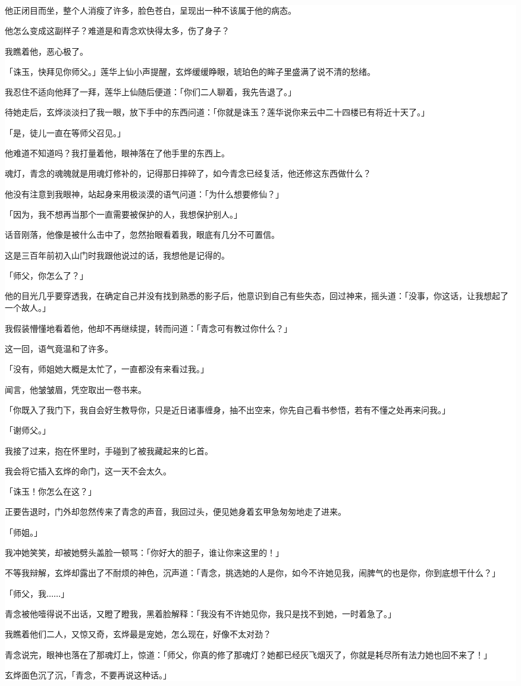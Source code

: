 他正闭目而坐，整个人消瘦了许多，脸色苍白，呈现出一种不该属于他的病态。

他怎么变成这副样子？难道是和青念欢快得太多，伤了身子？

我瞧着他，恶心极了。

「诛玉，快拜见你师父。」莲华上仙小声提醒，玄烨缓缓睁眼，琥珀色的眸子里盛满了说不清的愁绪。

我忍住不适向他拜了一拜，莲华上仙随后便道：「你们二人聊着，我先告退了。」

待她走后，玄烨淡淡扫了我一眼，放下手中的东西问道：「你就是诛玉？莲华说你来云中二十四楼已有将近十天了。」

「是，徒儿一直在等师父召见。」

他难道不知道吗？我打量着他，眼神落在了他手里的东西上。

魂灯，青念的魂魄就是用魂灯修补的，记得那日摔碎了，如今青念已经复活，他还修这东西做什么？

他没有注意到我眼神，站起身来用极淡漠的语气问道：「为什么想要修仙？」

「因为，我不想再当那个一直需要被保护的人，我想保护别人。」

话音刚落，他像是被什么击中了，忽然抬眼看着我，眼底有几分不可置信。

这是三百年前初入山门时我跟他说过的话，我想他是记得的。

「师父，你怎么了？」

他的目光几乎要穿透我，在确定自己并没有找到熟悉的影子后，他意识到自己有些失态，回过神来，摇头道：「没事，你这话，让我想起了一个故人。」

我假装懵懂地看着他，他却不再继续提，转而问道：「青念可有教过你什么？」

这一回，语气竟温和了许多。

「没有，师姐她大概是太忙了，一直都没有来看过我。」

闻言，他皱皱眉，凭空取出一卷书来。

「你既入了我门下，我自会好生教导你，只是近日诸事缠身，抽不出空来，你先自己看书参悟，若有不懂之处再来问我。」

「谢师父。」

我接了过来，抱在怀里时，手碰到了被我藏起来的匕首。

我会将它插入玄烨的命门，这一天不会太久。

「诛玉！你怎么在这？」

正要告退时，门外却忽然传来了青念的声音，我回过头，便见她身着玄甲急匆匆地走了进来。

「师姐。」

我冲她笑笑，却被她劈头盖脸一顿骂：「你好大的胆子，谁让你来这里的！」

不等我辩解，玄烨却露出了不耐烦的神色，沉声道：「青念，挑选她的人是你，如今不许她见我，闹脾气的也是你，你到底想干什么？」

「师父，我……」

青念被他噎得说不出话，又瞪了瞪我，黑着脸解释：「我没有不许她见你，我只是找不到她，一时着急了。」

我瞧着他们二人，又惊又奇，玄烨最是宠她，怎么现在，好像不太对劲？

青念说完，眼神也落在了那魂灯上，惊道：「师父，你真的修了那魂灯？她都已经灰飞烟灭了，你就是耗尽所有法力她也回不来了！」

玄烨面色沉了沉，「青念，不要再说这种话。」
